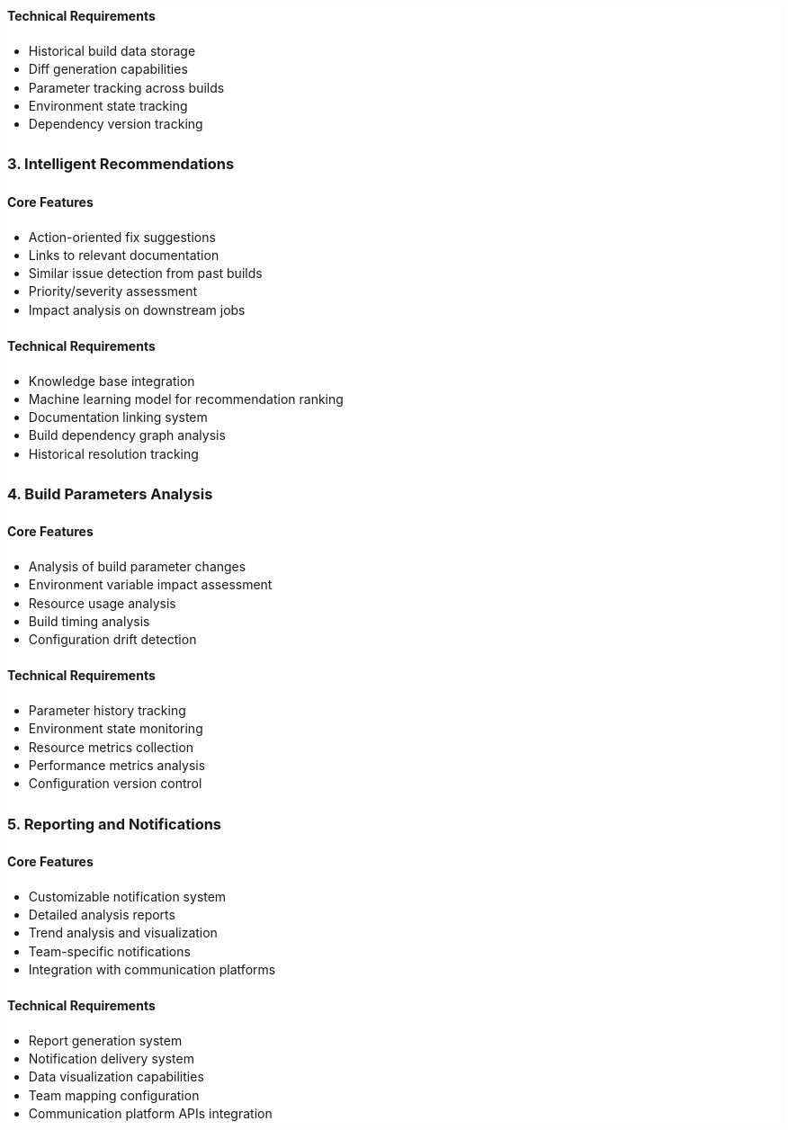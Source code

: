 #### Technical Requirements
- Historical build data storage
- Diff generation capabilities
- Parameter tracking across builds
- Environment state tracking
- Dependency version tracking

### 3. Intelligent Recommendations
#### Core Features
- Action-oriented fix suggestions
- Links to relevant documentation
- Similar issue detection from past builds
- Priority/severity assessment
- Impact analysis on downstream jobs

#### Technical Requirements
- Knowledge base integration
- Machine learning model for recommendation ranking
- Documentation linking system
- Build dependency graph analysis
- Historical resolution tracking

### 4. Build Parameters Analysis
#### Core Features
- Analysis of build parameter changes
- Environment variable impact assessment
- Resource usage analysis
- Build timing analysis
- Configuration drift detection

#### Technical Requirements
- Parameter history tracking
- Environment state monitoring
- Resource metrics collection
- Performance metrics analysis
- Configuration version control

### 5. Reporting and Notifications
#### Core Features
- Customizable notification system
- Detailed analysis reports
- Trend analysis and visualization
- Team-specific notifications
- Integration with communication platforms

#### Technical Requirements
- Report generation system
- Notification delivery system
- Data visualization capabilities
- Team mapping configuration
- Communication platform APIs integration
